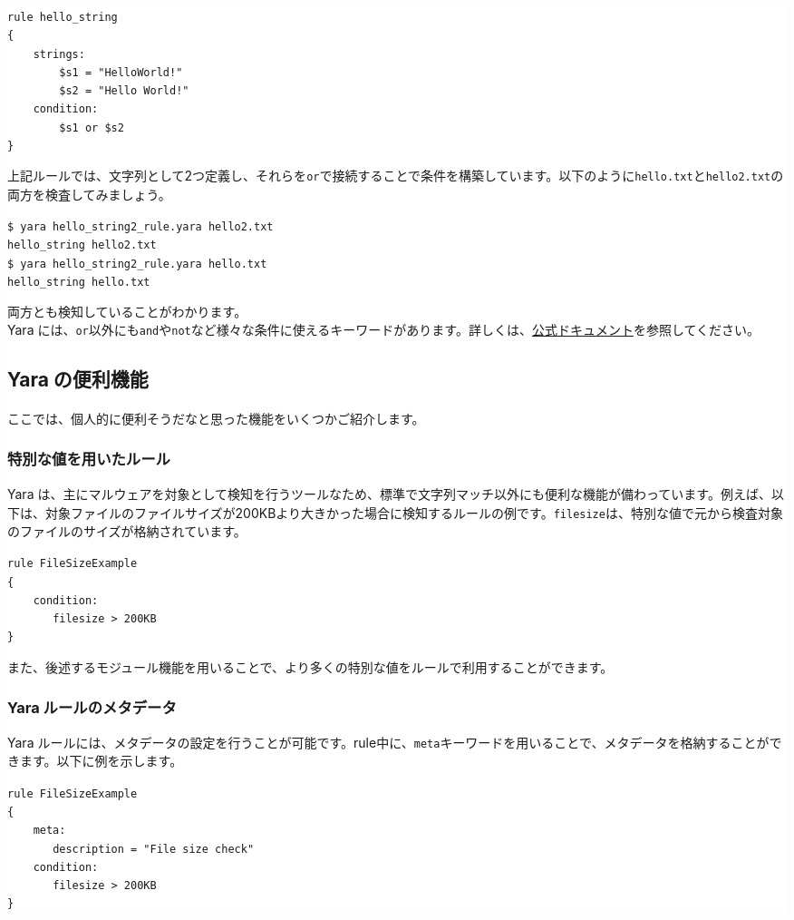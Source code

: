 ```
rule hello_string
{
    strings:
        $s1 = "HelloWorld!"
        $s2 = "Hello World!"
    condition:
        $s1 or $s2
}
```

上記ルールでは、文字列として2つ定義し、それらを`or`で接続することで条件を構築しています。以下のように`hello.txt`と`hello2.txt`の両方を検査してみましょう。

```
$ yara hello_string2_rule.yara hello2.txt
hello_string hello2.txt
$ yara hello_string2_rule.yara hello.txt
hello_string hello.txt
```

両方とも検知していることがわかります。  
Yara には、`or`以外にも`and`や`not`など様々な条件に使えるキーワードがあります。詳しくは、<a href="https://yara.readthedocs.io/en/v3.5.0/writingrules.html" target="_blank">公式ドキュメント</a>を参照してください。

## Yara の便利機能

ここでは、個人的に便利そうだなと思った機能をいくつかご紹介します。

### 特別な値を用いたルール

Yara は、主にマルウェアを対象として検知を行うツールなため、標準で文字列マッチ以外にも便利な機能が備わっています。例えば、以下は、対象ファイルのファイルサイズが200KBより大きかった場合に検知するルールの例です。`filesize`は、特別な値で元から検査対象のファイルのサイズが格納されています。

```
rule FileSizeExample
{
    condition:
       filesize > 200KB
}
```

また、後述するモジュール機能を用いることで、より多くの特別な値をルールで利用することができます。  

### Yara ルールのメタデータ

Yara ルールには、メタデータの設定を行うことが可能です。rule中に、`meta`キーワードを用いることで、メタデータを格納することができます。以下に例を示します。

```
rule FileSizeExample
{
    meta:
       description = "File size check"
    condition:
       filesize > 200KB
}
```
